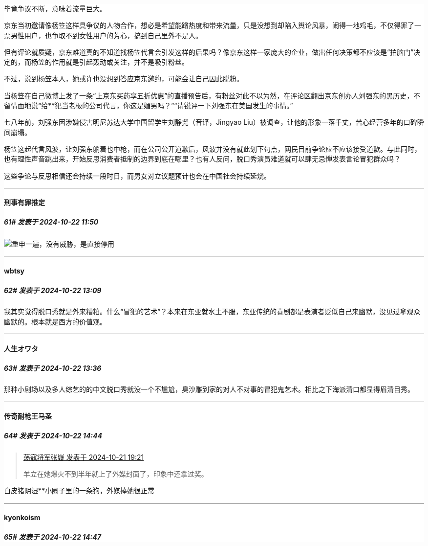 毕竟争议不断，意味着流量巨大。

京东当初邀请像杨笠这样具争议的人物合作，想必是希望能蹭热度和带来流量，只是没想到却陷入舆论风暴，闹得一地鸡毛，不仅得罪了一票男性用户，也争取不到女性用户的芳心，搞到自己里外不是人。

但有评论就质疑，京东难道真的不知道找杨笠代言会引发这样的后果吗？像京东这样一家庞大的企业，做出任何决策都不应该是“拍脑门”决定的，而杨笠的作用就是引起轰动或关注，并不是吸引粉丝。

不过，说到杨笠本人，她或许也没想到答应京东邀约，可能会让自己因此脱粉。

当杨笠在自己微博上发了一条“上京东买药享五折优惠”的直播预告后，有粉丝对此不以为然，在评论区翻出京东创办人刘强东的黑历史，不留情面地说“给**犯当老板的公司代言，你这是媚男吗？”“请锐评一下刘强东在美国发生的事情。”

七八年前，刘强东因涉嫌侵害明尼苏达大学中国留学生刘静尧（音译，Jingyao Liu）被调查，让他的形象一落千丈，苦心经营多年的口碑瞬间崩塌。

杨笠这起代言风波，让刘强东躺着也中枪，而在公司公开道歉后，风波并没有就此划下句点，网民目前争论应不应该接受道歉。与此同时，也有理性声音跳出来，开始反思消费者抵制的边界到底在哪里？也有人反问，脱口秀演员难道就可以肆无忌惮发表言论冒犯群众吗？

这些争论与反思相信还会持续一段时日，而男女对立议题预计也会在中国社会持续延烧。


*****

####  刑事有罪推定  
##### 61#       发表于 2024-10-22 11:50

<img src="https://static.saraba1st.com/image/smiley/face2017/034.png" referrerpolicy="no-referrer">重申一遍，没有威胁，是直接停用


*****

####  wbtsy  
##### 62#       发表于 2024-10-22 13:09

我其实觉得脱口秀就是外来糟粕。什么“冒犯的艺术”？本来在东亚就水土不服，东亚传统的喜剧都是表演者贬低自己来幽默，没见过拿观众幽默的。根本就是西方的价值观。


*****

####  人生オワタ  
##### 63#       发表于 2024-10-22 13:36

那种小剧场以及多人综艺的的中文脱口秀就没一个不尴尬，臭沙雕到家的对人不对事的冒犯鬼艺术。相比之下海派清口都显得眉清目秀。


*****

####  传奇耐枪王马圣  
##### 64#       发表于 2024-10-22 14:44

<blockquote><a href="httphttps://bbs.saraba1st.com/2b/forum.php?mod=redirect&amp;goto=findpost&amp;pid=66508490&amp;ptid=2203990" target="_blank">荡寇将军张嶷 发表于 2024-10-21 19:21</a>

羊立在她爆火不到半年就上了外媒封面了，印象中还拿过奖。</blockquote>
白皮猪阴湿**小圈子里的一条狗，外媒捧她很正常


*****

####  kyonkoism  
##### 65#       发表于 2024-10-22 14:47

